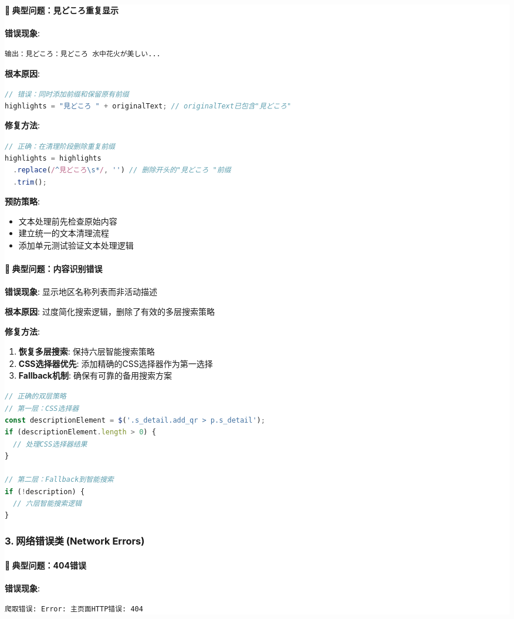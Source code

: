 #### 🐛 典型问题：見どころ重复显示
**错误现象**:
```
输出：見どころ：見どころ 水中花火が美しい...
```

**根本原因**:
```typescript
// 错误：同时添加前缀和保留原有前缀
highlights = "見どころ " + originalText; // originalText已包含"見どころ"
```

**修复方法**:
```typescript
// 正确：在清理阶段删除重复前缀
highlights = highlights
  .replace(/^見どころ\s*/, '') // 删除开头的"見どころ "前缀
  .trim();
```

**预防策略**:
- 文本处理前先检查原始内容
- 建立统一的文本清理流程
- 添加单元测试验证文本处理逻辑

#### 🐛 典型问题：内容识别错误
**错误现象**:
显示地区名称列表而非活动描述

**根本原因**:
过度简化搜索逻辑，删除了有效的多层搜索策略

**修复方法**:
1. **恢复多层搜索**: 保持六层智能搜索策略
2. **CSS选择器优先**: 添加精确的CSS选择器作为第一选择
3. **Fallback机制**: 确保有可靠的备用搜索方案

```typescript
// 正确的双层策略
// 第一层：CSS选择器
const descriptionElement = $('.s_detail.add_qr > p.s_detail');
if (descriptionElement.length > 0) {
  // 处理CSS选择器结果
}

// 第二层：Fallback到智能搜索
if (!description) {
  // 六层智能搜索逻辑
}
```

### 3. 网络错误类 (Network Errors)

#### 🐛 典型问题：404错误
**错误现象**:
```
爬取错误: Error: 主页面HTTP错误: 404
```
